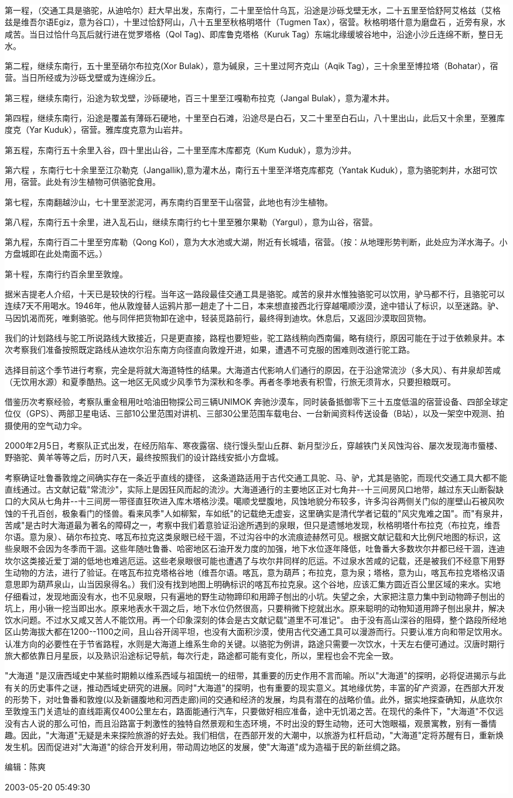 第一程，（交通工具是骆驼，从迪哈尔）赶大早出发，东南行，二十里至恰什乌瓦，沿途是沙砾戈壁无水，二十五里至恰舒阿艾格兹（艾格兹是维吾尔语Egiz，意为谷口），十里过恰舒阿山，八十五里至秋格明塔什（Tugmen Tax），宿营。秋格明塔什意为磨盘石 ，近旁有泉，水咸苦。当日过恰什乌瓦后就行进在觉罗塔格（Qol Tag)、即库鲁克塔格（Kuruk Tag）东端北缘缓坡谷地中，沿途小沙丘连绵不断，整日无水。

第二程，继续东南行，五十里至硝尔布拉克(Xor Bulak），意为碱泉，三十里过阿齐克山（Aqik Tag），三十余里至博拉塔（Bohatar），宿营。当日所经或为沙砾戈壁或为连绵沙丘。

第三程，继续东南行，沿途为软戈壁，沙砾硬地，百三十里至江嘎勒布拉克（Jangal Bulak），意为灌木井。

第四程，继续东南行，沿途是覆盖有薄砾石硬地，十里至白石滩，沿途尽是白石，又二十里至白石山，八十里出山，此后又十余里，至雅库度克（Yar Kuduk），宿营。雅库度克意为山岩井。

第五程，东南行五十余里入谷，四十里出山谷，二十里至库木库都克（Kum Kuduk），意为沙井。

第六程 ，东南行七十余里至江尕勒克（Jangallik),意为灌木丛，南行五十里至洋塔克库都克（Yantak Kuduk），意为骆驼刺井，水甜可饮用，宿营。此处有沙生植物可供骆驼食用。

第七程，东南翻越沙山，七十里至淤泥河，再东南约百里至干山宿营，此地也有沙生植物。

第八程，东南行五十余里，进入乱石山，继续东南行约七十里至雅尔果勒（Yargul），意为山谷，宿营。

第九程，东南行百二十里至穷库勒（Qong Kol），意为大水池或大湖，附近有长城墙，宿营。（按：从地理形势判断，此处应为洋水海子。小方盘城即在此处南面不远。）

第十程，东南行约百余里至敦煌。

据米吉提老人介绍，十天已是较快的行程。当年这一路段最佳交通工具是骆驼。咸苦的泉井水惟独骆驼可以饮用，驴马都不行，且骆驼可以连续7天不用喝水。1946年，他从敦煌替人运鸦片那一趟走了十二日，本来想直接西北行穿越噶顺沙漠，途中错认了标识，以至迷路。驴、马因饥渴而死，唯剩骆驼。他与同伴把货物卸在途中，轻装觅路前行，最终得到迪坎。休息后，又返回沙漠取回货物。

我们的计划路线与驼工所说路线大致接近，只是更直接，路程也要短些，驼工路线稍向西南偏，略有绕行，原因可能在于过于依赖泉井。本次考察我们准备按照既定路线从迪坎尔沿东南方向径直向敦煌开进，如果，遭遇不可克服的困难则改道行驼工路。

选择目前这个季节进行考察，完全是将就大海道特性的结果。大海道古代影响人们通行的原因，在于沿途常流沙（多大风）、有井泉却苦咸（无饮用水源）和夏季酷热。这一地区无风或少风季节为深秋和冬季。再者冬季地表有积雪，行旅无须背水，只要担粮既可。

借鉴历次考察经验，考察队重金租用吐哈油田物探公司三辆UNIMOK 奔驰沙漠车，同时装备抵御零下三十五度低温的宿营设备、四部全球定位仪（GPS）、两部卫星电话、三部10公里范围对讲机、三部30公里范围车载电台、一台新闻资料传送设备（B站），以及一架空中观测、拍摄使用的空气动力伞。

2000年2月5日，考察队正式出发，在经历陷车、寒夜露宿、绕行馒头型山丘群、新月型沙丘，穿越铁门关风蚀沟谷、屡次发现海市蜃楼、野骆驼、黄羊等等之后，历时八天，最终按照我们的设计路线安抵小方盘城。

考察确证吐鲁番敦煌之间确实存在一条近乎直线的捷径， 这条道路适用于古代交通工具驼、马、驴，尤其是骆驼，而现代交通工具大都不能直线通过。古文献记载"常流沙"，实际上是因狂风而起的流沙。大海道通行的主要地区正对七角井--十三间房风口地带，越过东天山断裂缺口的大风从七角井--十三间房一带径直狂吹进入库木塔格沙漠。噶顺戈壁腹地，风蚀地貌分布较多，许多沟谷两侧关门似的崖壁山石被风吹蚀的千孔百创，极象看门的怪兽。看来风季"人如柳絮，车如纸"的记载绝无虚妄，这里确实是清代学者记载的"风灾鬼难之国"。而"有泉井，苦咸"是古时大海道最为著名的障碍之一，考察中我们着意验证沿途所遇到的泉眼，但只是遗憾地发现，秋格明塔什布拉克（布拉克，维吾尔语。意为泉）、硝尔布拉克、喀瓦布拉克这类泉眼已经干涸，不过沟谷中的水流痕迹赫然可见。根据文献记载和大比例尺地图的标识，这些泉眼不会因为冬季而干涸。这些年随吐鲁番、哈密地区石油开发力度的加强，地下水位逐年降低，吐鲁番大多数坎尔井都已经干涸，连迪坎尔这类接近爱丁湖的低地也难逃厄运。这些老泉眼很可能也遭遇了与坎尔井同样的厄运。不过泉水苦咸的记载，还是被我们不经意下用野生动物的方法，进行了验证。在喀瓦布拉克塔格谷地（维吾尔语。喀瓦，意为葫芦；布拉克，意为泉；塔格，意为山，喀瓦布拉克塔格汉语意思即为葫芦泉山，山当因泉得名。）我们没有找到地图上明确标识的喀瓦布拉克泉。这个谷地，应该汇集方圆近百公里区域的来水。实地仔细看过，发现地面没有水，也不见泉眼，只有遍地的野生动物蹄印和用蹄子刨出的小坑。失望之余，大家把注意力集中到动物蹄子刨出的坑上，用小锹一挖当即出水。原来地表水干涸之后，地下水位仍然很高，只要稍微下挖就出水。原来聪明的动物知道用蹄子刨出泉井，解决饮水问题。不过水又咸又苦人不能饮用。再一个印象深刻的体会是古文献记载"道里不可准记"。 由于没有高山深谷的阻碍，整个路段所经地区山势海拔大都在1200--1100之间，且山谷开阔平坦，也没有大面积沙漠，使用古代交通工具可以漫游而行。只要认准方向和带足饮用水。认准方向的必要性在于节省路程，水则是大海道上维系生命的关键。以骆驼为例讲，路途只需要一次饮水，十天左右便可通过。汉唐时期行旅大都依靠日月星辰，以及熟识沿途标记导航，每次行走，路途都可能有变化，所以，里程也会不完全一致。

"大海道 "是汉唐西域史中某些时期赖以维系西域与祖国统一的纽带，其重要的历史作用不言而喻。所以"大海道"的探明，必将促进揭示与此有关的历史事件之谜，推动西域史研究的进展。同时"大海道"的探明，也有重要的现实意义。其地缘优势，丰富的矿产资源，在西部大开发的形势下，对吐鲁番和敦煌(以及新疆腹地和河西走廊)间的交通和经济的发展，均具有潜在的战略价值。此外，据实地探查确知，从底坎尔至敦煌玉门关遗址的直线距离仅400公里左右，路面能通行汽车，只要做好相应准备，途中无饥渴之苦。在现代的条件下，"大海道"不仅远没有古人说的那么可怕，而且沿路富于刺激性的独特自然景观和生态环境，不时出没的野生动物，还可大饱眼福，观景寓教，别有一番情趣。因此，"大海道"无疑是未来探险旅游的好去处。我们相信，在西部开发的大潮中，以旅游为杠杆启动，"大海道"定将苏醒有日，重新焕发生机。因而促进对"大海道"的综合开发利用，带动周边地区的发展，使"大海道"成为造福于民的新丝绸之路。

编辑：陈爽

2003-05-20 05:49:30